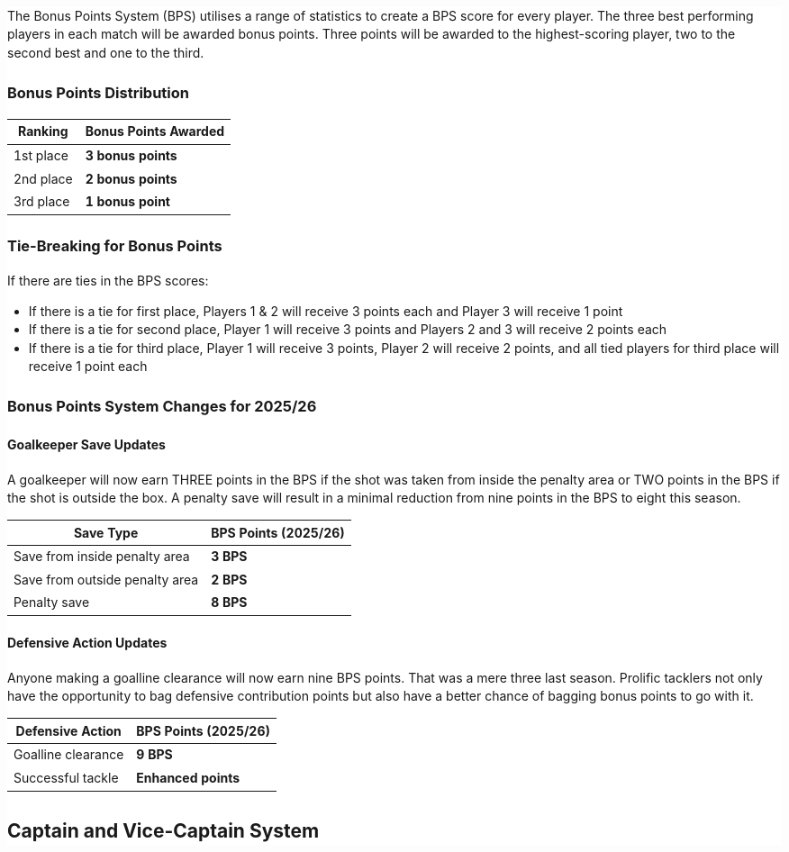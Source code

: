 The Bonus Points System (BPS) utilises a range of statistics to create a BPS score for every player. The three best performing players in each match will be awarded bonus points. Three points will be awarded to the highest-scoring player, two to the second best and one to the third.

### Bonus Points Distribution

| Ranking | Bonus Points Awarded |
|---------|---------------------|
| 1st place | **3 bonus points** |
| 2nd place | **2 bonus points** |
| 3rd place | **1 bonus point** |

### Tie-Breaking for Bonus Points

If there are ties in the BPS scores:
- If there is a tie for first place, Players 1 & 2 will receive 3 points each and Player 3 will receive 1 point
- If there is a tie for second place, Player 1 will receive 3 points and Players 2 and 3 will receive 2 points each
- If there is a tie for third place, Player 1 will receive 3 points, Player 2 will receive 2 points, and all tied players for third place will receive 1 point each

### Bonus Points System Changes for 2025/26

#### Goalkeeper Save Updates
A goalkeeper will now earn THREE points in the BPS if the shot was taken from inside the penalty area or TWO points in the BPS if the shot is outside the box. A penalty save will result in a minimal reduction from nine points in the BPS to eight this season.

| Save Type | BPS Points (2025/26) |
|-----------|---------------------|
| Save from inside penalty area | **3 BPS** |
| Save from outside penalty area | **2 BPS** |
| Penalty save | **8 BPS** |

#### Defensive Action Updates
Anyone making a goalline clearance will now earn nine BPS points. That was a mere three last season. Prolific tacklers not only have the opportunity to bag defensive contribution points but also have a better chance of bagging bonus points to go with it.

| Defensive Action | BPS Points (2025/26) |
|------------------|---------------------|
| Goalline clearance | **9 BPS** |
| Successful tackle | **Enhanced points** |

## Captain and Vice-Captain System
